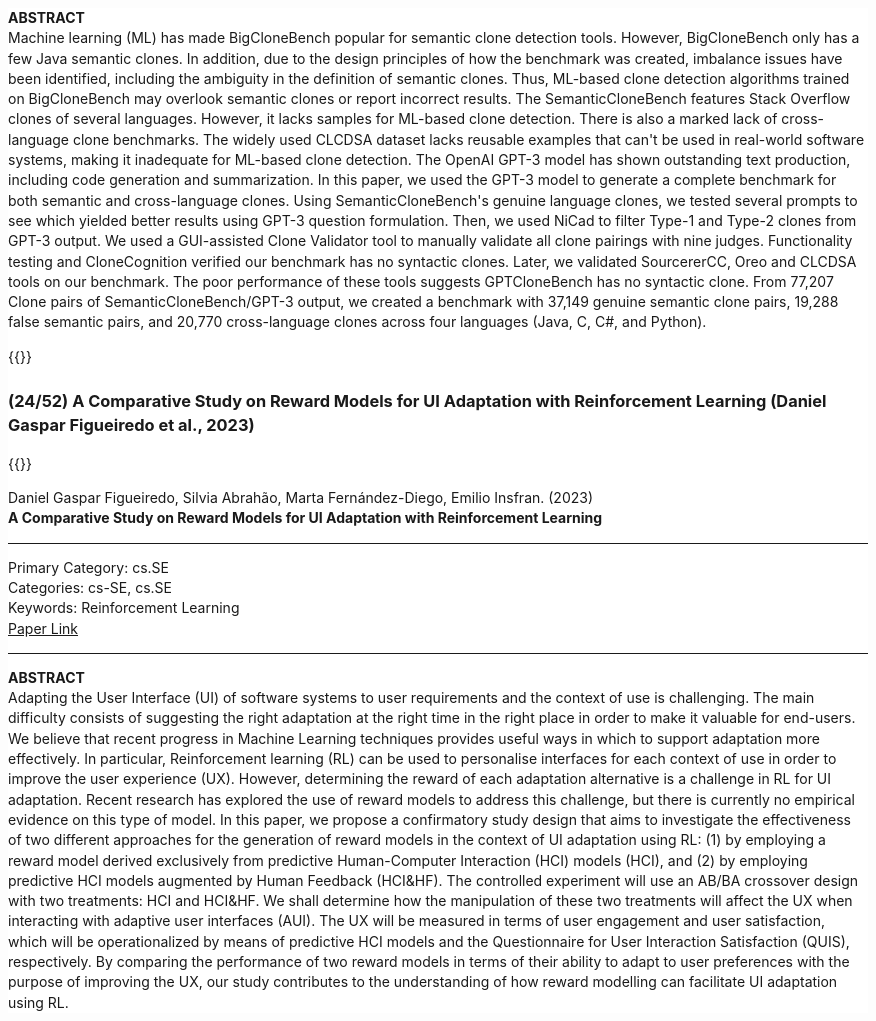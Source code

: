 

**ABSTRACT**  
Machine learning (ML) has made BigCloneBench popular for semantic clone detection tools. However, BigCloneBench only has a few Java semantic clones. In addition, due to the design principles of how the benchmark was created, imbalance issues have been identified, including the ambiguity in the definition of semantic clones. Thus, ML-based clone detection algorithms trained on BigCloneBench may overlook semantic clones or report incorrect results. The SemanticCloneBench features Stack Overflow clones of several languages. However, it lacks samples for ML-based clone detection. There is also a marked lack of cross-language clone benchmarks. The widely used CLCDSA dataset lacks reusable examples that can't be used in real-world software systems, making it inadequate for ML-based clone detection. The OpenAI GPT-3 model has shown outstanding text production, including code generation and summarization. In this paper, we used the GPT-3 model to generate a complete benchmark for both semantic and cross-language clones. Using SemanticCloneBench's genuine language clones, we tested several prompts to see which yielded better results using GPT-3 question formulation. Then, we used NiCad to filter Type-1 and Type-2 clones from GPT-3 output. We used a GUI-assisted Clone Validator tool to manually validate all clone pairings with nine judges. Functionality testing and CloneCognition verified our benchmark has no syntactic clones. Later, we validated SourcererCC, Oreo and CLCDSA tools on our benchmark. The poor performance of these tools suggests GPTCloneBench has no syntactic clone. From 77,207 Clone pairs of SemanticCloneBench/GPT-3 output, we created a benchmark with 37,149 genuine semantic clone pairs, 19,288 false semantic pairs, and 20,770 cross-language clones across four languages (Java, C, C#, and Python).

{{</citation>}}


### (24/52) A Comparative Study on Reward Models for UI Adaptation with Reinforcement Learning (Daniel Gaspar Figueiredo et al., 2023)

{{<citation>}}

Daniel Gaspar Figueiredo, Silvia Abrahão, Marta Fernández-Diego, Emilio Insfran. (2023)  
**A Comparative Study on Reward Models for UI Adaptation with Reinforcement Learning**  

---
Primary Category: cs.SE  
Categories: cs-SE, cs.SE  
Keywords: Reinforcement Learning  
[Paper Link](http://arxiv.org/abs/2308.13937v1)  

---


**ABSTRACT**  
Adapting the User Interface (UI) of software systems to user requirements and the context of use is challenging. The main difficulty consists of suggesting the right adaptation at the right time in the right place in order to make it valuable for end-users. We believe that recent progress in Machine Learning techniques provides useful ways in which to support adaptation more effectively. In particular, Reinforcement learning (RL) can be used to personalise interfaces for each context of use in order to improve the user experience (UX). However, determining the reward of each adaptation alternative is a challenge in RL for UI adaptation. Recent research has explored the use of reward models to address this challenge, but there is currently no empirical evidence on this type of model. In this paper, we propose a confirmatory study design that aims to investigate the effectiveness of two different approaches for the generation of reward models in the context of UI adaptation using RL: (1) by employing a reward model derived exclusively from predictive Human-Computer Interaction (HCI) models (HCI), and (2) by employing predictive HCI models augmented by Human Feedback (HCI&HF). The controlled experiment will use an AB/BA crossover design with two treatments: HCI and HCI&HF. We shall determine how the manipulation of these two treatments will affect the UX when interacting with adaptive user interfaces (AUI). The UX will be measured in terms of user engagement and user satisfaction, which will be operationalized by means of predictive HCI models and the Questionnaire for User Interaction Satisfaction (QUIS), respectively. By comparing the performance of two reward models in terms of their ability to adapt to user preferences with the purpose of improving the UX, our study contributes to the understanding of how reward modelling can facilitate UI adaptation using RL.
